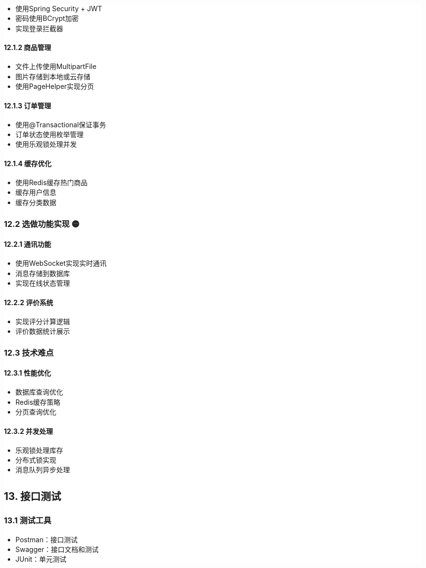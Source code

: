 - 使用Spring Security + JWT
- 密码使用BCrypt加密
- 实现登录拦截器

#### 12.1.2 商品管理

- 文件上传使用MultipartFile
- 图片存储到本地或云存储
- 使用PageHelper实现分页

#### 12.1.3 订单管理

- 使用@Transactional保证事务
- 订单状态使用枚举管理
- 使用乐观锁处理并发

#### 12.1.4 缓存优化

- 使用Redis缓存热门商品
- 缓存用户信息
- 缓存分类数据

### 12.2 选做功能实现 🟡

#### 12.2.1 通讯功能

- 使用WebSocket实现实时通讯
- 消息存储到数据库
- 实现在线状态管理

#### 12.2.2 评价系统

- 实现评分计算逻辑
- 评价数据统计展示

### 12.3 技术难点

#### 12.3.1 性能优化

- 数据库查询优化
- Redis缓存策略
- 分页查询优化

#### 12.3.2 并发处理

- 乐观锁处理库存
- 分布式锁实现
- 消息队列异步处理

## 13. 接口测试

### 13.1 测试工具

- Postman：接口测试
- Swagger：接口文档和测试
- JUnit：单元测试
